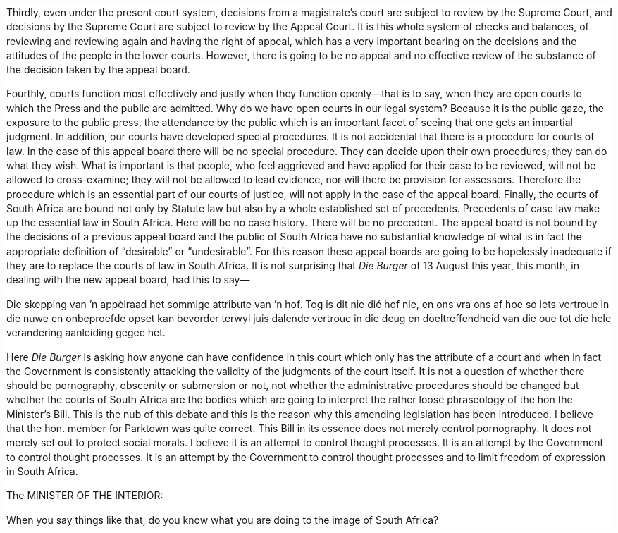 <p>Thirdly, even under the present court system, decisions from a magistrate&#x2019;s court are subject to review by the Supreme Court, <span class="col_743-744" refersTo="page_0386"/>and decisions by the Supreme Court are subject to review by the Appeal Court. It is this whole system of checks and balances, of reviewing and reviewing again and having the right of appeal, which has a very important bearing on the decisions and the attitudes of the people in the lower courts. However, there is going to be no appeal and no effective review of the substance of the decision taken by the appeal board.</p>

<p>Fourthly, courts function most effectively and justly when they function openly&#x2014;that is to say, when they are open courts to which the Press and the public are admitted. Why do we have open courts in our legal system? Because it is the public gaze, the exposure to the public press, the attendance by the public which is an important facet of seeing that one gets an impartial judgment. In addition, our courts have developed special procedures. It is not accidental that there is a procedure for courts of law. In the case of this appeal board there will be no special procedure. They can decide upon their own procedures; they can do what they wish. What is important is that people, who feel aggrieved and have applied for their case to be reviewed, will not be allowed to cross-examine; they will not be allowed to lead evidence, nor will there be provision for assessors. Therefore the procedure which is an essential part of our courts of justice, will not apply in the case of the appeal board. Finally, the courts of South Africa are bound not only by Statute law but also by a whole established set of precedents. Precedents of case law make up the essential law in South Africa. Here will be no case history. There will be no precedent. The appeal board is not bound by the decisions of a previous appeal board and the public of South Africa have no substantial knowledge of what is in fact the appropriate definition of &#x201C;desirable&#x201D; or &#x201C;undesirable&#x201D;. For this reason these appeal boards are going to be hopelessly inadequate if they are to replace the courts of law in South Africa. It is not surprising that <i>Die Burger</i> of 13 August this year, this month, in dealing with the new appeal board, had this to say&#x2014;</p>

<block name="quote">Die skepping van &#x2019;n app&#x00E8;lraad het sommige attribute van &#x2019;n hof. Tog is dit nie di&#x00E9; hof nie, en ons vra ons af hoe so iets vertroue in die nuwe en onbeproefde opset kan bevorder terwyl juis dalende vertroue in die deug en doeltreffendheid van die oue tot die hele verandering aanleiding gegee het.</block>

<p>Here <i>Die Burger</i> is asking how anyone can have confidence in this court which only has the attribute of a court and when in fact the Government is consistently attacking the validity of the judgments of the court itself. It is not a question of whether there should be pornography, obscenity or submersion or not, not whether the administrative procedures should be changed but whether the courts of South Africa are the bodies which are going to interpret the rather loose phraseology of the hon the Minister&#x2019;s Bill. This is the nub of this debate and this is the reason why this amending legislation has been introduced. I believe that the hon. member for Parktown was quite correct. This Bill in its essence does not merely control pornography. It does not merely set out to protect social morals. I believe it is an attempt to control thought processes. It is an attempt by the Government to control thought processes. It is an attempt by the Government to control thought processes and to limit freedom of expression in South Africa.</p>

</speech>

<speech by="#minister_of_the_interior">

<from>The <person refersTo="hansard_za">MINISTER OF THE INTERIOR</person>:</from>

<p>When you say things like that, do you know what you are doing to the image of South Africa?</p>

</speech>

<speech by="#eglin">
